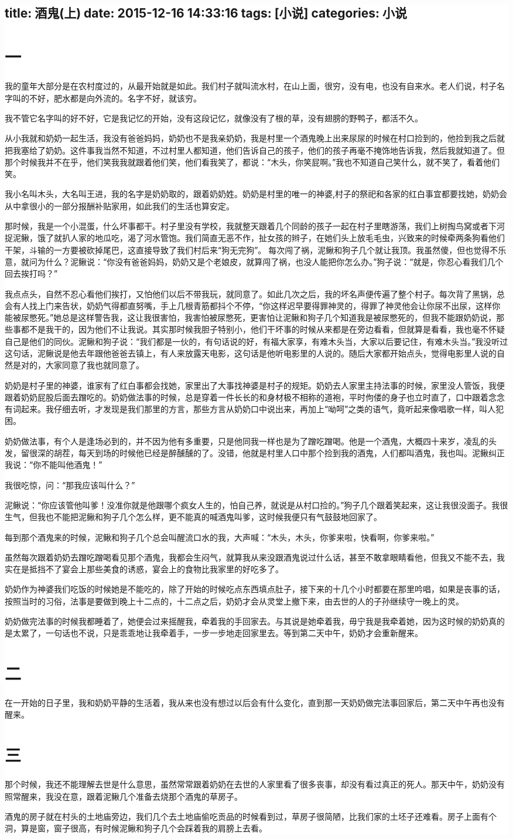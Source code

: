 title: 酒鬼(上)
date: 2015-12-16 14:33:16
tags: [小说]
categories: 小说
---

# 一
我的童年大部分是在农村度过的，从最开始就是如此。我们村子就叫流水村，在山上面，很穷，没有电，也没有自来水。老人们说，村子名字叫的不好，肥水都是向外流的。名字不好，就该穷。

我不管它名字叫的好不好，它是我记忆的开始，没有这段记忆，就像没有了根的草，没有翅膀的野鸭子，都活不久。

从小我就和奶奶一起生活，我没有爸爸妈妈，奶奶也不是我亲奶奶，我是村里一个酒鬼晚上出来尿尿的时候在村口捡到的，他捡到我之后就把我塞给了奶奶。这件事我当然不知道，不过村里人都知道，他们告诉自己的孩子，他们的孩子再毫不掩饰地告诉我，然后我就知道了。但那个时候我并不在乎，他们笑我我就跟着他们笑，他们看我笑了，都说：“木头，你笑屁啊。”我也不知道自己笑什么，就不笑了，看着他们笑。

我小名叫木头，大名叫王进，我的名字是奶奶取的，跟着奶奶姓。奶奶是村里的唯一的神婆,村子的祭祀和各家的红白事宜都要找她，奶奶会从中拿很小的一部分报酬补贴家用，如此我们的生活也算安定。

那时候，我是一个小混蛋，什么坏事都干。村子里没有学校，我就整天跟着几个同龄的孩子一起在村子里瞎游荡，我们上树掏鸟窝或者下河捉泥鳅，饿了就扒人家的地瓜吃，渴了河水管饱。我们简直无恶不作，扯女孩的辫子，在她们头上放毛毛虫，兴致来的时候牵两条狗看他们干架，斗输的一方要被砍掉尾巴，这直接导致了我们村后来“狗无完狗”。
每次闯了祸，泥鳅和狗子几个就让我顶。我虽然傻，但也觉得不乐意，就问为什么？泥鳅说：“你没有爸爸妈妈，奶奶又是个老娘皮，就算闯了祸，也没人能把你怎么办。”狗子说：“就是，你忍心看我们几个回去挨打吗？”


我点点头，自然不忍心看他们挨打，又怕他们以后不带我玩，就同意了。如此几次之后，我的坏名声便传遍了整个村子。每次背了黑锅，总会有人找上门来告状，奶奶气得都直努嘴，手上几根青筋都抖个不停，“你这样迟早要得罪神灵的，得罪了神灵他会让你尿不出尿，这样你能被尿憋死。”她总是这样警告我，这让我很害怕，我害怕被尿憋死，更害怕让泥鳅和狗子几个知道我是被尿憋死的，但我不能跟奶奶说，那些事都不是我干的，因为他们不让我说。其实那时候我胆子特别小，他们干坏事的时候从来都是在旁边看看，但就算是看看，我也毫不怀疑自己是他们的同伙。泥鳅和狗子说：“我们都是一伙的，有句话说的好，有福大家享，有难木头当，大家以后要记住，有难木头当。”我没听过这句话，泥鳅说是他去年跟他爸爸去镇上，有人来放露天电影，这句话是他听电影里的人说的。随后大家都开始点头，觉得电影里人说的自然是对的，大家同意了我也就同意了。

奶奶是村子里的神婆，谁家有了红白事都会找她，家里出了大事找神婆是村子的规矩。奶奶去人家里主持法事的时候，家里没人管饭，我便跟着奶奶屁股后面去蹭吃的。奶奶做法事的时候，总是穿着一件长长的和身材极不相称的道袍，平时佝偻的身子也立时直了，口中跟着念念有词起来。我仔细去听，才发现是我们那里的方言，那些方言从奶奶口中说出来，再加上“呦呵”之类的语气，竟听起来像唱歌一样，叫人犯困。

奶奶做法事，有个人是逢场必到的，并不因为他有多重要，只是他同我一样也是为了蹭吃蹭喝。他是一个酒鬼，大概四十来岁，凌乱的头发，留很深的胡茬，每天到场的时候他已经是醉醺醺的了。没错，他就是村里人口中那个捡到我的酒鬼，人们都叫酒鬼，我也叫。泥鳅纠正我说：“你不能叫他酒鬼！”

我很吃惊，问：“那我应该叫什么？”

泥鳅说：“你应该管他叫爹！没准你就是他跟哪个疯女人生的，怕自己养，就说是从村口捡的。”狗子几个跟着笑起来，这让我很没面子。我很生气，但我也不能把泥鳅和狗子几个怎么样，更不能真的喊酒鬼叫爹，这时候我便只有气鼓鼓地回家了。

每到那个酒鬼来的时候，泥鳅和狗子几个总会叫醒流口水的我，大声喊：“木头，木头，你爹来啦，快看啊，你爹来啦。”

虽然每次跟着奶奶去蹭吃蹭喝看见那个酒鬼，我都会生闷气，就算我从来没跟酒鬼说过什么话，甚至不敢拿眼睛看他，但我又不能不去，我实在是抵挡不了宴会上那些美食的诱惑，宴会上的食物比我家里的好吃多了。

奶奶作为神婆我们吃饭的时候她是不能吃的，除了开始的时候吃点东西填点肚子，接下来的十几个小时都要在那里吟唱，如果是丧事的话，按照当时的习俗，法事是要做到晚上十二点的，十二点之后，奶奶才会从灵堂上撤下来，由去世的人的子孙继续守一晚上的灵。

奶奶做完法事的时候我都睡着了，她便会过来摇醒我，牵着我的手回家去。与其说是她牵着我，毋宁我是我牵着她，因为这时候的奶奶真的是太累了，一句话也不说，只是乖乖地让我牵着手，一步一步地走回家里去。等到第二天中午，奶奶才会重新醒来。

# 二
在一开始的日子里，我和奶奶平静的生活着，我从来也没有想过以后会有什么变化，直到那一天奶奶做完法事回家后，第二天中午再也没有醒来。

# 三
那个时候，我还不能理解去世是什么意思，虽然常常跟着奶奶在去世的人家里看了很多丧事，却没有看过真正的死人。那天中午，奶奶没有照常醒来，我没在意，跟着泥鳅几个准备去烧那个酒鬼的草房子。

酒鬼的房子就在村头的土地庙旁边，我们几个去土地庙偷吃贡品的时候看到过，草房子很简陋，比我们家的土坯子还难看。房子上面有个洞，算是窗，窗子很高，有时候泥鳅和狗子几个会踩着我的肩膀上去看。

